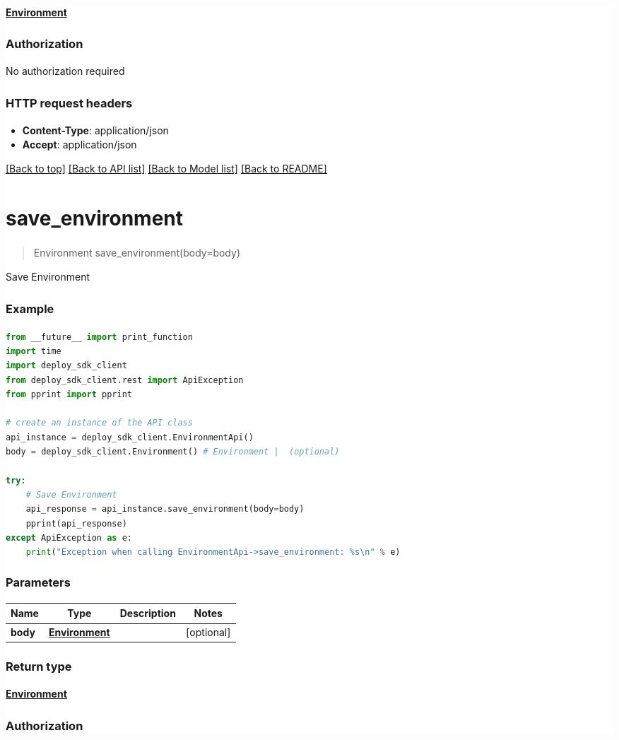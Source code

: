 [**Environment**](Environment.md)

### Authorization

No authorization required

### HTTP request headers

 - **Content-Type**: application/json
 - **Accept**: application/json

[[Back to top]](#) [[Back to API list]](../README.md#documentation-for-api-endpoints) [[Back to Model list]](../README.md#documentation-for-models) [[Back to README]](../README.md)

# **save_environment**
> Environment save_environment(body=body)

Save Environment



### Example 
```python
from __future__ import print_function
import time
import deploy_sdk_client
from deploy_sdk_client.rest import ApiException
from pprint import pprint

# create an instance of the API class
api_instance = deploy_sdk_client.EnvironmentApi()
body = deploy_sdk_client.Environment() # Environment |  (optional)

try: 
    # Save Environment
    api_response = api_instance.save_environment(body=body)
    pprint(api_response)
except ApiException as e:
    print("Exception when calling EnvironmentApi->save_environment: %s\n" % e)
```

### Parameters

Name | Type | Description  | Notes
------------- | ------------- | ------------- | -------------
 **body** | [**Environment**](Environment.md)|  | [optional] 

### Return type

[**Environment**](Environment.md)

### Authorization
